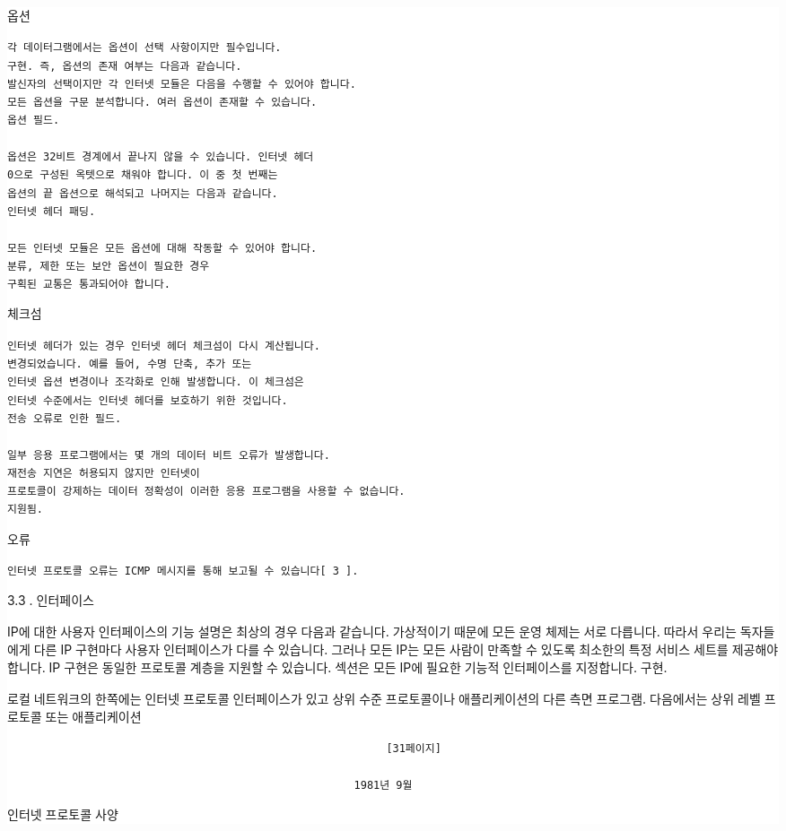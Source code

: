 
옵션

    각 데이터그램에서는 옵션이 선택 사항이지만 필수입니다.
    구현. 즉, 옵션의 존재 여부는 다음과 같습니다.
    발신자의 선택이지만 각 인터넷 모듈은 다음을 수행할 수 있어야 합니다.
    모든 옵션을 구문 분석합니다. 여러 옵션이 존재할 수 있습니다.
    옵션 필드.

    옵션은 32비트 경계에서 끝나지 않을 수 있습니다. 인터넷 헤더
    0으로 구성된 옥텟으로 채워야 합니다. 이 중 첫 번째는
    옵션의 끝 옵션으로 해석되고 나머지는 다음과 같습니다.
    인터넷 헤더 패딩.

    모든 인터넷 모듈은 모든 옵션에 대해 작동할 수 있어야 합니다.
    분류, 제한 또는 보안 옵션이 필요한 경우
    구획된 교통은 통과되어야 합니다.

체크섬

    인터넷 헤더가 있는 경우 인터넷 헤더 체크섬이 다시 계산됩니다.
    변경되었습니다. 예를 들어, 수명 단축, 추가 또는
    인터넷 옵션 변경이나 조각화로 인해 발생합니다. 이 체크섬은
    인터넷 수준에서는 인터넷 헤더를 보호하기 위한 것입니다.
    전송 오류로 인한 필드.

    일부 응용 프로그램에서는 몇 개의 데이터 비트 오류가 발생합니다.
    재전송 지연은 허용되지 않지만 인터넷이
    프로토콜이 강제하는 데이터 정확성이 이러한 응용 프로그램을 사용할 수 없습니다.
    지원됨.

오류

    인터넷 프로토콜 오류는 ICMP 메시지를 통해 보고될 수 있습니다[ 3 ].

3.3 . 인터페이스

IP에 대한 사용자 인터페이스의 기능 설명은 최상의 경우 다음과 같습니다.
가상적이기 때문에 모든 운영 체제는 서로 다릅니다.
따라서 우리는 독자들에게 다른 IP
구현마다 사용자 인터페이스가 다를 수 있습니다. 그러나 모든 IP는
모든 사람이 만족할 수 있도록 최소한의 특정 서비스 세트를 제공해야 합니다.
IP 구현은 동일한 프로토콜 계층을 지원할 수 있습니다.
섹션은 모든 IP에 필요한 기능적 인터페이스를 지정합니다.
구현.

로컬 네트워크의 한쪽에는 인터넷 프로토콜 인터페이스가 있고
상위 수준 프로토콜이나 애플리케이션의 다른 측면
프로그램. 다음에서는 상위 레벨 프로토콜 또는 애플리케이션


                                                               [31페이지]

                                                          1981년 9월
인터넷 프로토콜
사양


